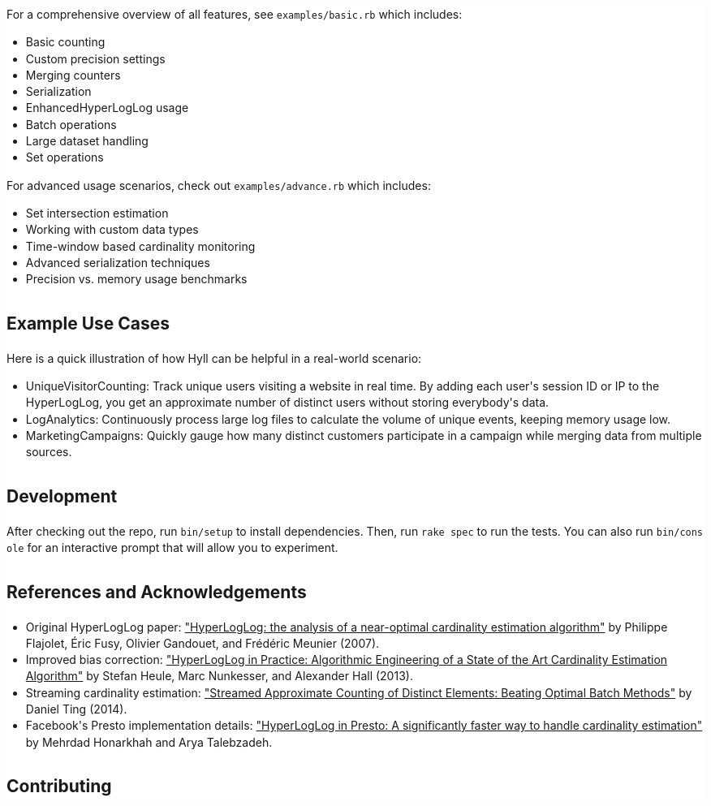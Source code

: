For a comprehensive overview of all features, see `examples/basic.rb` which includes:
- Basic counting
- Custom precision settings
- Merging counters
- Serialization
- EnhancedHyperLogLog usage
- Batch operations
- Large dataset handling
- Set operations

For advanced usage scenarios, check out `examples/advance.rb` which includes:
- Set intersection estimation
- Working with custom data types
- Time-window based cardinality monitoring
- Advanced serialization techniques
- Precision vs. memory usage benchmarks

## Example Use Cases

Here is a quick illustration of how Hyll can be helpful in a real-world scenario:
- UniqueVisitorCounting: Track unique users visiting a website in real time. By adding each user's session ID or IP to the HyperLogLog, you get an approximate number of distinct users without storing everybody's data.
- LogAnalytics: Continuously process large log files to calculate the volume of unique events, keeping memory usage low.
- MarketingCampaigns: Quickly gauge how many distinct customers participate in a campaign while merging data from multiple sources.

## Development

After checking out the repo, run `bin/setup` to install dependencies. Then, run `rake spec` to run the tests. You can also run `bin/console` for an interactive prompt that will allow you to experiment.

## References and Acknowledgements

- Original HyperLogLog paper: ["HyperLogLog: the analysis of a near-optimal cardinality estimation algorithm"](https://algo.inria.fr/flajolet/Publications/FlFuGaMe07.pdf) by Philippe Flajolet, Éric Fusy, Olivier Gandouet, and Frédéric Meunier (2007).
- Improved bias correction: ["HyperLogLog in Practice: Algorithmic Engineering of a State of the Art Cardinality Estimation Algorithm"](https://static.googleusercontent.com/media/research.google.com/en//pubs/archive/40671.pdf) by Stefan Heule, Marc Nunkesser, and Alexander Hall (2013).
- Streaming cardinality estimation: ["Streamed Approximate Counting of Distinct Elements: Beating Optimal Batch Methods"](https://research.facebook.com/publications/streamed-approximate-counting-of-distinct-elements/) by Daniel Ting (2014).
- Facebook's Presto implementation details: ["HyperLogLog in Presto: A significantly faster way to handle cardinality estimation"](https://engineering.fb.com/2018/12/13/data-infrastructure/hyperloglog/) by Mehrdad Honarkhah and Arya Talebzadeh.

## Contributing
